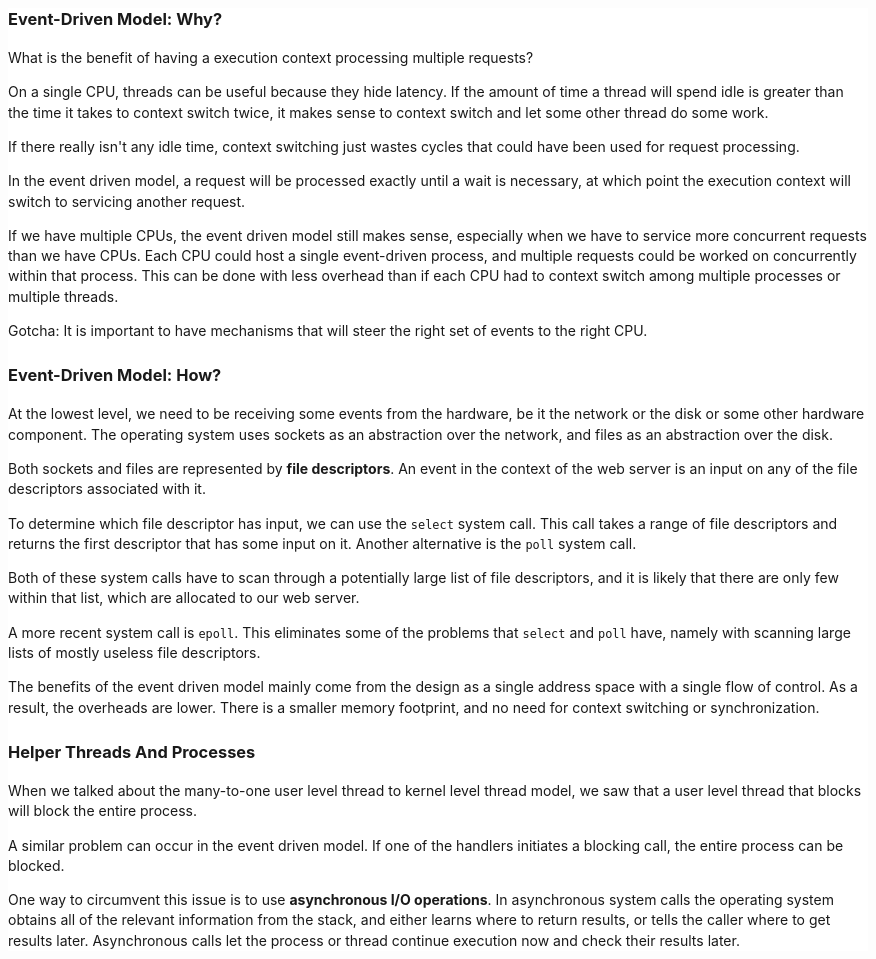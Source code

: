 ### Event-Driven Model: Why?

What is the benefit of having a execution context processing multiple requests?

On a single CPU, threads can be useful because they hide latency. If the amount of time a thread will spend idle is greater than the time it takes to context switch twice, it makes sense to context switch and let some other thread do some work.

If there really isn't any idle time, context switching just wastes cycles that could have been used for request processing.

In the event driven model, a request will be processed exactly until a wait is necessary, at which point the execution context will switch to servicing another request.

If we have multiple CPUs, the event driven model still makes sense, especially when we have to service more concurrent requests than we have CPUs. Each CPU could host a single event-driven process, and multiple requests could be worked on concurrently within that process. This can be done with less overhead than if each CPU had to context switch among multiple processes or multiple threads.

Gotcha: It is important to have mechanisms that will steer the right set of events to the right CPU.

### Event-Driven Model: How?

At the lowest level, we need to be receiving some events from the hardware, be it the network or the disk or some other hardware component. The operating system uses sockets as an abstraction over the network, and files as an abstraction over the disk.

Both sockets and files are represented by **file descriptors**. An event in the context of the web server is an input on any of the file descriptors associated with it.

To determine which file descriptor has input, we can use the `select` system call. This call takes a range of file descriptors and returns the first descriptor that has some input on it. Another alternative is the `poll` system call.

Both of these system calls have to scan through a potentially large list of file descriptors, and it is likely that there are only few within that list, which are allocated to our web server.

A more recent system call is `epoll`. This eliminates some of the problems that `select` and `poll` have, namely with scanning large lists of mostly useless file descriptors.

The benefits of the event driven model mainly come from the design as a single address space with a single flow of control. As a result, the overheads are lower. There is a smaller memory footprint, and no need for context switching or synchronization.

### Helper Threads And Processes

When we talked about the many-to-one user level thread to kernel level thread model, we saw that a user level thread that blocks will block the entire process.

A similar problem can occur in the event driven model. If one of the handlers initiates a blocking call, the entire process can be blocked.

One way to circumvent this issue is to use **asynchronous I/O operations**. In asynchronous system calls the operating system obtains all of the relevant information from the stack, and either learns where to return results, or tells the caller where to get results later. Asynchronous calls let the process or thread continue execution now and check their results later.
